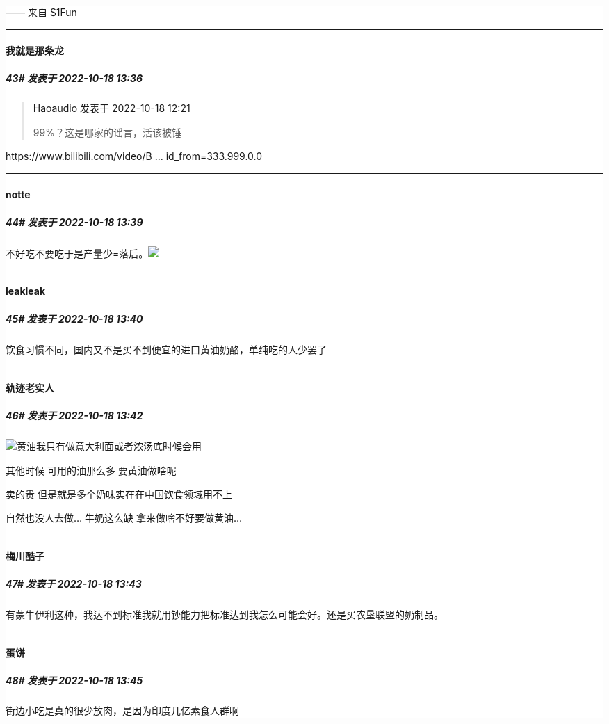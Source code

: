—— 来自 [S1Fun](https://s1fun.koalcat.com)

*****

####  我就是那条龙  
##### 43#       发表于 2022-10-18 13:36

<blockquote><a href="httphttps://bbs.saraba1st.com/2b/forum.php?mod=redirect&amp;goto=findpost&amp;pid=57969516&amp;ptid=2100267" target="_blank">Haoaudio 发表于 2022-10-18 12:21</a>

99%？这是哪家的谣言，活该被锤</blockquote>
[https://www.bilibili.com/video/B ... id_from=333.999.0.0](https://www.bilibili.com/video/BV1hY4y1c7pA/?spm_id_from=333.999.0.0)

*****

####  notte  
##### 44#       发表于 2022-10-18 13:39

不好吃不要吃于是产量少=落后。<img src="https://static.saraba1st.com/image/smiley/face2017/067.png" referrerpolicy="no-referrer">

*****

####  leakleak  
##### 45#       发表于 2022-10-18 13:40

饮食习惯不同，国内又不是买不到便宜的进口黄油奶酪，单纯吃的人少罢了

*****

####  轨迹老实人  
##### 46#       发表于 2022-10-18 13:42

<img src="https://static.saraba1st.com/image/smiley/face2017/067.png" referrerpolicy="no-referrer">黄油我只有做意大利面或者浓汤底时候会用

其他时候 可用的油那么多 要黄油做啥呢 

卖的贵 但是就是多个奶味实在在中国饮食领域用不上

自然也没人去做… 牛奶这么缺 拿来做啥不好要做黄油…

*****

####  梅川酷子  
##### 47#       发表于 2022-10-18 13:43

有蒙牛伊利这种，我达不到标准我就用钞能力把标准达到我怎么可能会好。还是买农垦联盟的奶制品。

*****

####  蛋饼  
##### 48#       发表于 2022-10-18 13:45

街边小吃是真的很少放肉，是因为印度几亿素食人群啊
